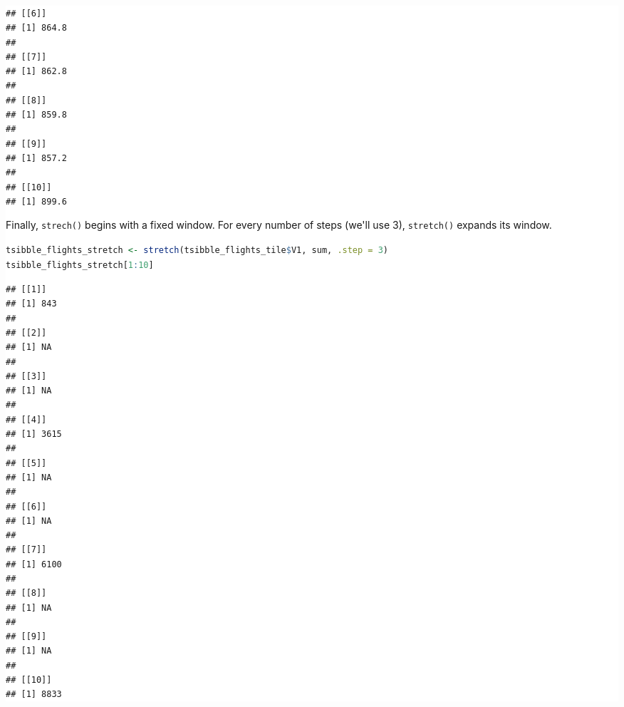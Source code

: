 ```
## [[6]]
## [1] 864.8
## 
## [[7]]
## [1] 862.8
## 
## [[8]]
## [1] 859.8
## 
## [[9]]
## [1] 857.2
## 
## [[10]]
## [1] 899.6
```

Finally, `strech()` begins with a fixed window. For every number of steps (we'll use 3), `stretch()` expands its window. 

```r
tsibble_flights_stretch <- stretch(tsibble_flights_tile$V1, sum, .step = 3)
tsibble_flights_stretch[1:10]
```

```
## [[1]]
## [1] 843
## 
## [[2]]
## [1] NA
## 
## [[3]]
## [1] NA
## 
## [[4]]
## [1] 3615
## 
## [[5]]
## [1] NA
## 
## [[6]]
## [1] NA
## 
## [[7]]
## [1] 6100
## 
## [[8]]
## [1] NA
## 
## [[9]]
## [1] NA
## 
## [[10]]
## [1] 8833
```
